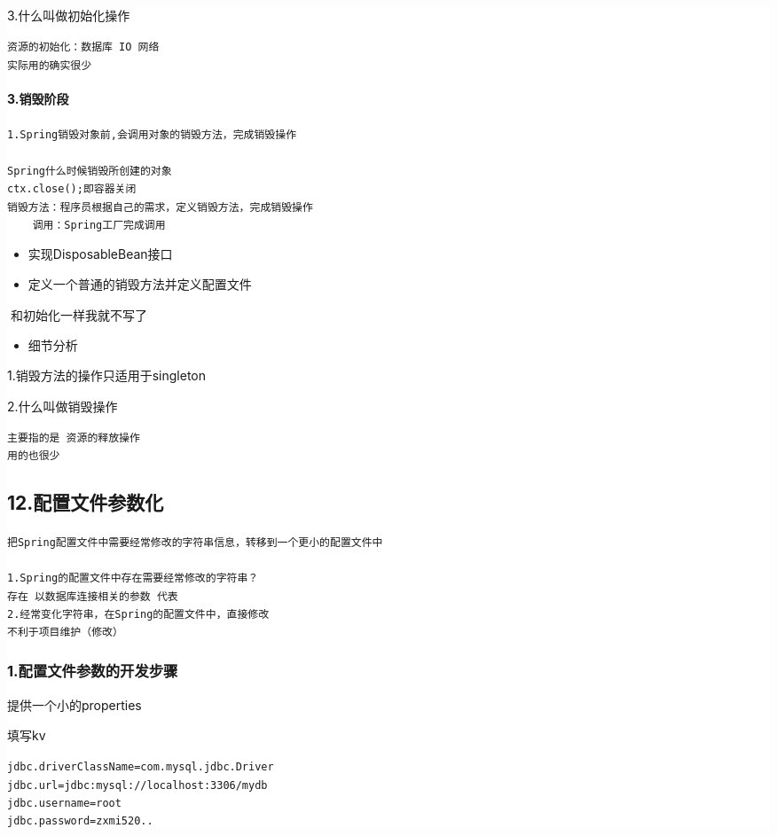 3.什么叫做初始化操作

````
资源的初始化：数据库 IO 网络
实际用的确实很少
````

#### 3.销毁阶段

````
1.Spring销毁对象前,会调用对象的销毁方法，完成销毁操作

Spring什么时候销毁所创建的对象
ctx.close();即容器关闭
销毁方法：程序员根据自己的需求，定义销毁方法，完成销毁操作
	调用：Spring工厂完成调用
````

* 实现DisposableBean接口

* 定义一个普通的销毁方法并定义配置文件

​	和初始化一样我就不写了

* 细节分析

1.销毁方法的操作只适用于singleton

2.什么叫做销毁操作

````
主要指的是 资源的释放操作
用的也很少
````

## 12.配置文件参数化

````
把Spring配置文件中需要经常修改的字符串信息，转移到一个更小的配置文件中

1.Spring的配置文件中存在需要经常修改的字符串？
存在 以数据库连接相关的参数 代表
2.经常变化字符串，在Spring的配置文件中，直接修改
不利于项目维护（修改）
````

### 1.配置文件参数的开发步骤

提供一个小的properties

填写kv

````properties
jdbc.driverClassName=com.mysql.jdbc.Driver
jdbc.url=jdbc:mysql://localhost:3306/mydb
jdbc.username=root
jdbc.password=zxmi520..
````
